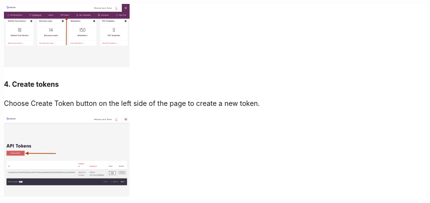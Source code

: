 <img src="screenshots/apitoken.png" alt="apitoken" style="zoom:25%;" />

#### 4. Create tokens

Choose Create Token button on the left side of the page to create a new token.

<img src="screenshots/createtoken.png" alt="createtoken" style="zoom:25%;" />
